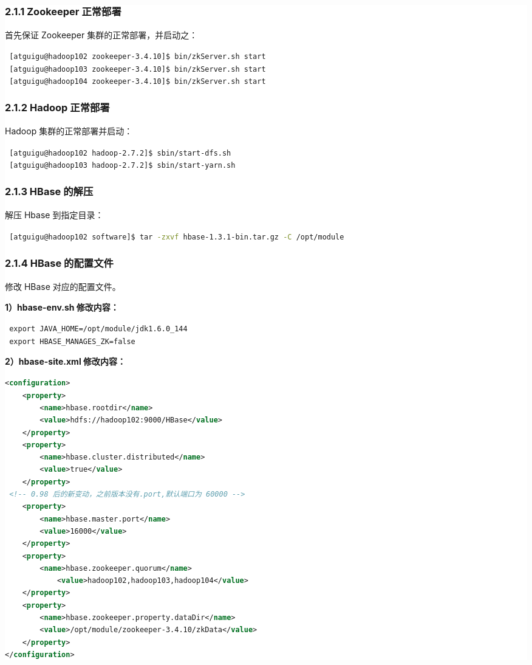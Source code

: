 ###  2.1.1 Zookeeper 正常部署

 首先保证 Zookeeper 集群的正常部署，并启动之：

```sh
 [atguigu@hadoop102 zookeeper-3.4.10]$ bin/zkServer.sh start
 [atguigu@hadoop103 zookeeper-3.4.10]$ bin/zkServer.sh start
 [atguigu@hadoop104 zookeeper-3.4.10]$ bin/zkServer.sh start 
```

### 2.1.2 Hadoop 正常部署 

Hadoop 集群的正常部署并启动：

```sh
 [atguigu@hadoop102 hadoop-2.7.2]$ sbin/start-dfs.sh
 [atguigu@hadoop103 hadoop-2.7.2]$ sbin/start-yarn.sh
```

###  2.1.3 HBase 的解压 

解压 Hbase 到指定目录：

```sh
 [atguigu@hadoop102 software]$ tar -zxvf hbase-1.3.1-bin.tar.gz -C /opt/module
```

###  2.1.4 HBase 的配置文件

 修改 HBase 对应的配置文件。

 **1）hbase-env.sh 修改内容：**

```propertiees
 export JAVA_HOME=/opt/module/jdk1.6.0_144 
 export HBASE_MANAGES_ZK=false
```

 **2）hbase-site.xml 修改内容：**

```xml
<configuration>
    <property>
        <name>hbase.rootdir</name>
        <value>hdfs://hadoop102:9000/HBase</value>
    </property>
    <property>
        <name>hbase.cluster.distributed</name>
        <value>true</value>
    </property>
 <!-- 0.98 后的新变动，之前版本没有.port,默认端口为 60000 -->
    <property>
        <name>hbase.master.port</name>
        <value>16000</value>
    </property>
    <property>
        <name>hbase.zookeeper.quorum</name>
            <value>hadoop102,hadoop103,hadoop104</value>
    </property>
    <property>
        <name>hbase.zookeeper.property.dataDir</name>
        <value>/opt/module/zookeeper-3.4.10/zkData</value>
    </property>
</configuration>
```
